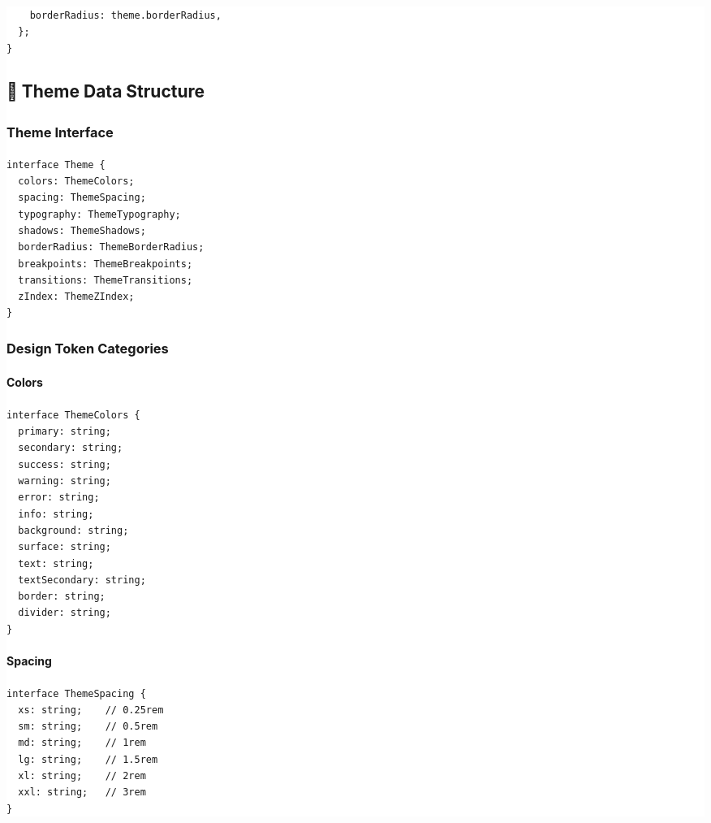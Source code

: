 ```tsx
    borderRadius: theme.borderRadius,
  };
}
```

## 🎨 Theme Data Structure

### Theme Interface

```tsx
interface Theme {
  colors: ThemeColors;
  spacing: ThemeSpacing;
  typography: ThemeTypography;
  shadows: ThemeShadows;
  borderRadius: ThemeBorderRadius;
  breakpoints: ThemeBreakpoints;
  transitions: ThemeTransitions;
  zIndex: ThemeZIndex;
}
```

### Design Token Categories

#### Colors
```tsx
interface ThemeColors {
  primary: string;
  secondary: string;
  success: string;
  warning: string;
  error: string;
  info: string;
  background: string;
  surface: string;
  text: string;
  textSecondary: string;
  border: string;
  divider: string;
}
```

#### Spacing
```tsx
interface ThemeSpacing {
  xs: string;    // 0.25rem
  sm: string;    // 0.5rem
  md: string;    // 1rem
  lg: string;    // 1.5rem
  xl: string;    // 2rem
  xxl: string;   // 3rem
}
```
